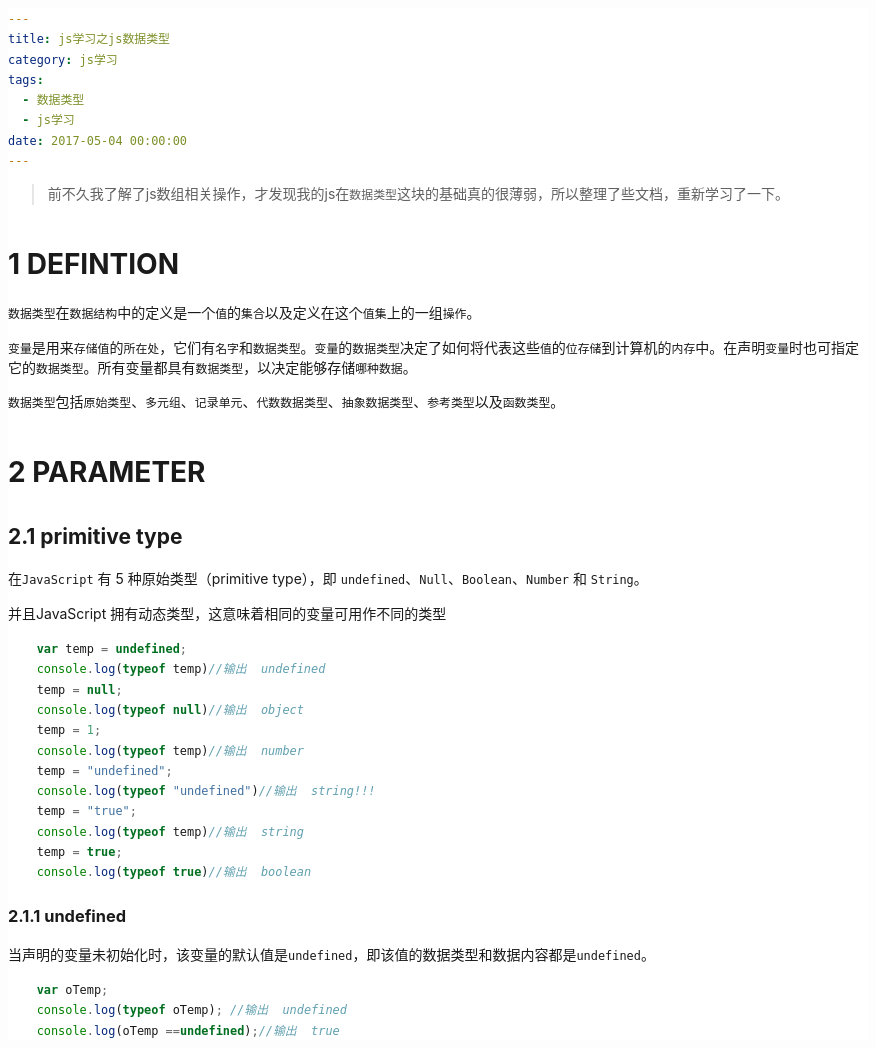 ```yaml
---
title: js学习之js数据类型
category: js学习
tags:
  - 数据类型
  - js学习
date: 2017-05-04 00:00:00
---
```


> 前不久我了解了js数组相关操作，才发现我的js在`数据类型`这块的基础真的很薄弱，所以整理了些文档，重新学习了一下。

# 1 DEFINTION

`数据类型`在`数据结构`中的定义是一个`值`的`集合`以及定义在这个`值集`上的一组`操作`。



`变量`是用来`存储值`的`所在处`，它们有`名字`和``数据类型``。`变量`的`数据类型`决定了如何将代表这些`值`的`位存储`到计算机的`内存`中。在声明`变量`时也可指定它的`数据类型`。所有变量都具有`数据类型`，以决定能够存储`哪种数据`。

`数据类型`包括`原始类型`、`多元组`、`记录单元`、`代数数据类型`、`抽象数据类型`、`参考类型`以及`函数类型`。

# 2 PARAMETER

## 2.1 primitive type

在`JavaScript` 有 5 种原始类型（primitive type），即 `undefined`、`Null`、`Boolean`、`Number` 和 `String`。

并且JavaScript 拥有动态类型，这意味着相同的变量可用作不同的类型

```javascript
    var temp = undefined;
    console.log(typeof temp)//输出  undefined
    temp = null;
    console.log(typeof null)//输出  object
    temp = 1;
    console.log(typeof temp)//输出  number
    temp = "undefined";
    console.log(typeof "undefined")//输出  string!!!
    temp = "true";
    console.log(typeof temp)//输出  string
    temp = true;
    console.log(typeof true)//输出  boolean
```

### 2.1.1 undefined

当声明的变量未初始化时，该变量的默认值是`undefined`，即该值的数据类型和数据内容都是`undefined`。

```javascript
    var oTemp;
    console.log(typeof oTemp); //输出  undefined 
    console.log(oTemp ==undefined);//输出  true
```
